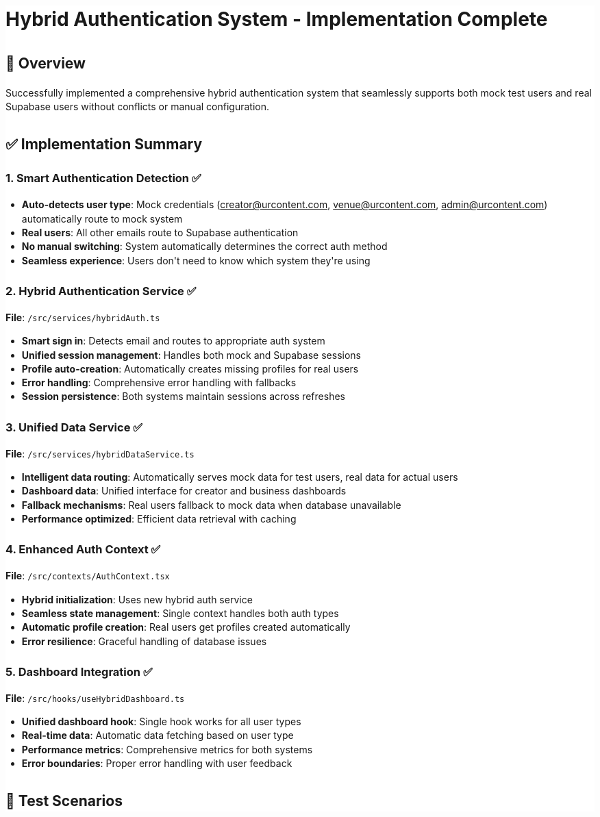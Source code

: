 # Hybrid Authentication System - Implementation Complete

## 🎯 Overview

Successfully implemented a comprehensive hybrid authentication system that seamlessly supports both mock test users and real Supabase users without conflicts or manual configuration.

## ✅ Implementation Summary

### 1. Smart Authentication Detection ✅
- **Auto-detects user type**: Mock credentials (creator@urcontent.com, venue@urcontent.com, admin@urcontent.com) automatically route to mock system
- **Real users**: All other emails route to Supabase authentication
- **No manual switching**: System automatically determines the correct auth method
- **Seamless experience**: Users don't need to know which system they're using

### 2. Hybrid Authentication Service ✅
**File**: `/src/services/hybridAuth.ts`
- **Smart sign in**: Detects email and routes to appropriate auth system
- **Unified session management**: Handles both mock and Supabase sessions
- **Profile auto-creation**: Automatically creates missing profiles for real users
- **Error handling**: Comprehensive error handling with fallbacks
- **Session persistence**: Both systems maintain sessions across refreshes

### 3. Unified Data Service ✅
**File**: `/src/services/hybridDataService.ts`
- **Intelligent data routing**: Automatically serves mock data for test users, real data for actual users
- **Dashboard data**: Unified interface for creator and business dashboards
- **Fallback mechanisms**: Real users fallback to mock data when database unavailable
- **Performance optimized**: Efficient data retrieval with caching

### 4. Enhanced Auth Context ✅
**File**: `/src/contexts/AuthContext.tsx`
- **Hybrid initialization**: Uses new hybrid auth service
- **Seamless state management**: Single context handles both auth types
- **Automatic profile creation**: Real users get profiles created automatically
- **Error resilience**: Graceful handling of database issues

### 5. Dashboard Integration ✅
**File**: `/src/hooks/useHybridDashboard.ts`
- **Unified dashboard hook**: Single hook works for all user types
- **Real-time data**: Automatic data fetching based on user type
- **Performance metrics**: Comprehensive metrics for both systems
- **Error boundaries**: Proper error handling with user feedback

## 🧪 Test Scenarios

